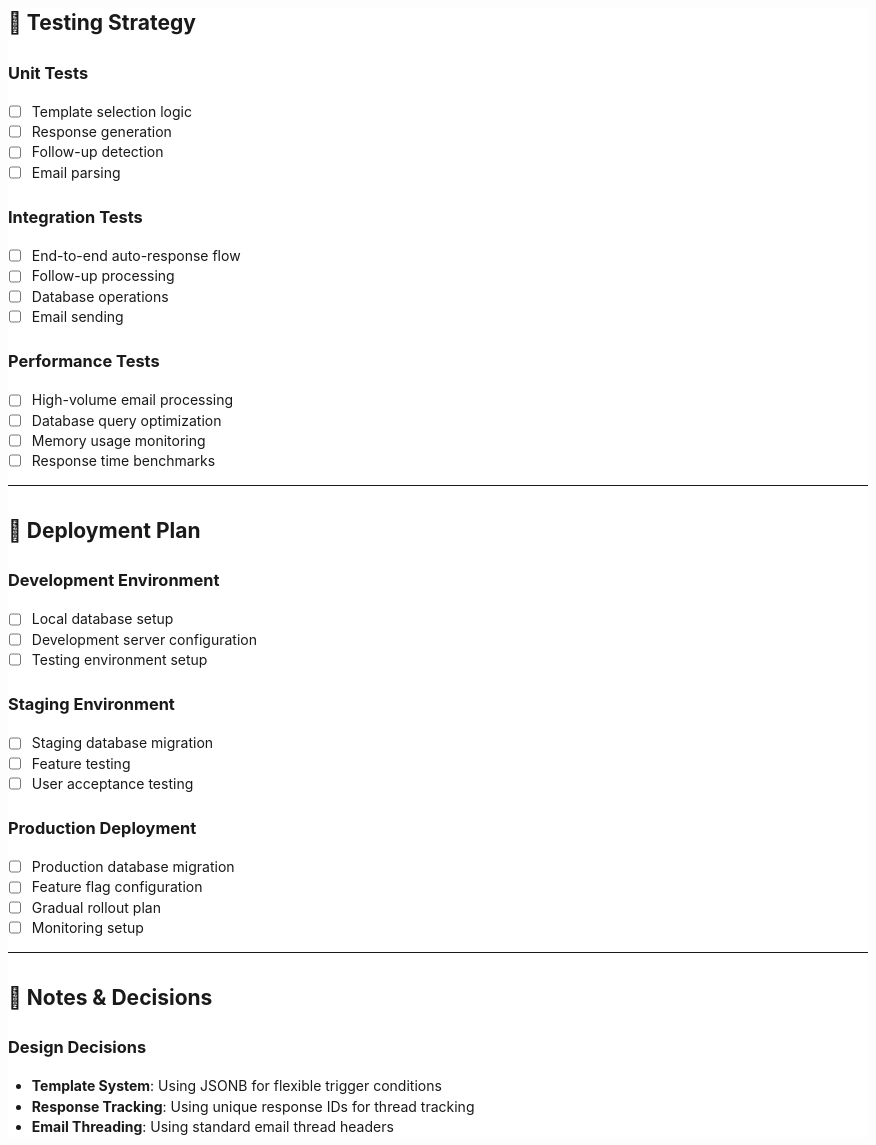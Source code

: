 ## 🧪 Testing Strategy

### Unit Tests
- [ ] Template selection logic
- [ ] Response generation
- [ ] Follow-up detection
- [ ] Email parsing

### Integration Tests
- [ ] End-to-end auto-response flow
- [ ] Follow-up processing
- [ ] Database operations
- [ ] Email sending

### Performance Tests
- [ ] High-volume email processing
- [ ] Database query optimization
- [ ] Memory usage monitoring
- [ ] Response time benchmarks

---

## 🚀 Deployment Plan

### Development Environment
- [ ] Local database setup
- [ ] Development server configuration
- [ ] Testing environment setup

### Staging Environment
- [ ] Staging database migration
- [ ] Feature testing
- [ ] User acceptance testing

### Production Deployment
- [ ] Production database migration
- [ ] Feature flag configuration
- [ ] Gradual rollout plan
- [ ] Monitoring setup

---

## 📝 Notes & Decisions

### Design Decisions
- **Template System**: Using JSONB for flexible trigger conditions
- **Response Tracking**: Using unique response IDs for thread tracking
- **Email Threading**: Using standard email thread headers
